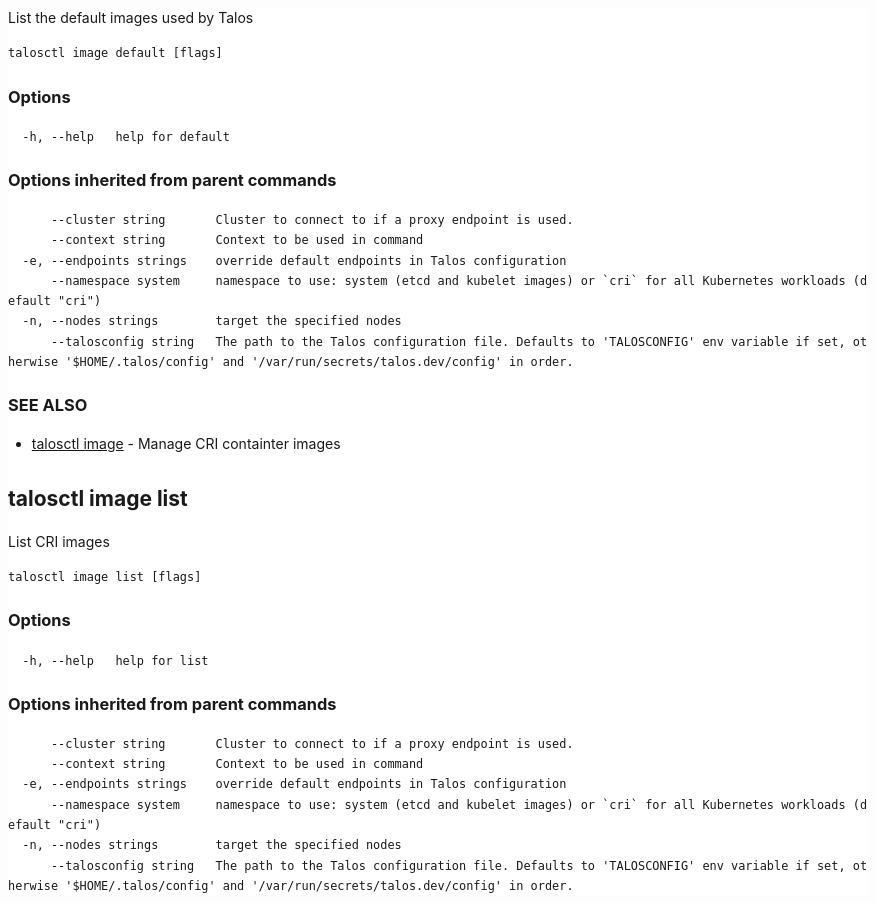 List the default images used by Talos

```
talosctl image default [flags]
```

### Options

```
  -h, --help   help for default
```

### Options inherited from parent commands

```
      --cluster string       Cluster to connect to if a proxy endpoint is used.
      --context string       Context to be used in command
  -e, --endpoints strings    override default endpoints in Talos configuration
      --namespace system     namespace to use: system (etcd and kubelet images) or `cri` for all Kubernetes workloads (default "cri")
  -n, --nodes strings        target the specified nodes
      --talosconfig string   The path to the Talos configuration file. Defaults to 'TALOSCONFIG' env variable if set, otherwise '$HOME/.talos/config' and '/var/run/secrets/talos.dev/config' in order.
```

### SEE ALSO

* [talosctl image](#talosctl-image)	 - Manage CRI containter images

## talosctl image list

List CRI images

```
talosctl image list [flags]
```

### Options

```
  -h, --help   help for list
```

### Options inherited from parent commands

```
      --cluster string       Cluster to connect to if a proxy endpoint is used.
      --context string       Context to be used in command
  -e, --endpoints strings    override default endpoints in Talos configuration
      --namespace system     namespace to use: system (etcd and kubelet images) or `cri` for all Kubernetes workloads (default "cri")
  -n, --nodes strings        target the specified nodes
      --talosconfig string   The path to the Talos configuration file. Defaults to 'TALOSCONFIG' env variable if set, otherwise '$HOME/.talos/config' and '/var/run/secrets/talos.dev/config' in order.
```
